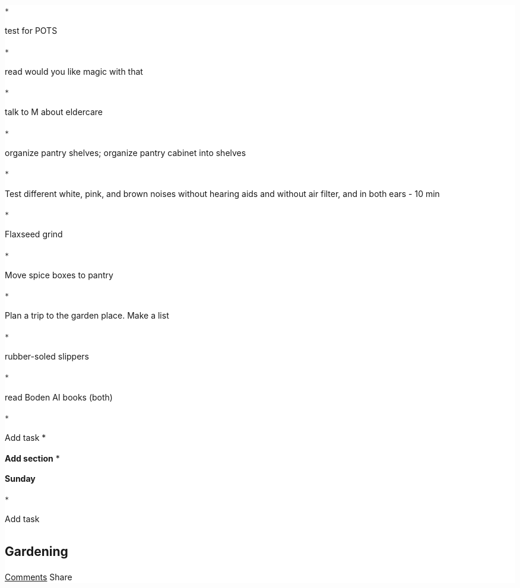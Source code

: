 	* 

test for POTS




	* 

read would you like magic with that

	* 

talk to M about eldercare

	* 

organize pantry shelves; organize pantry cabinet into shelves




	* 

Test different white, pink, and brown noises without hearing aids and without air filter, and in both ears - 10 min

	* 

Flaxseed grind

	* 

Move spice boxes to pantry




	* 

Plan a trip to the garden place. Make a list

	* 

rubber-soled slippers




	* 

read Boden AI books (both)

	* 
Add task
* 

**Add section**
* 

**Sunday**




	* 
Add task
## Gardening
 [Comments](https://beta.todoist.com/app/project/2258472507/comments) 
Share
